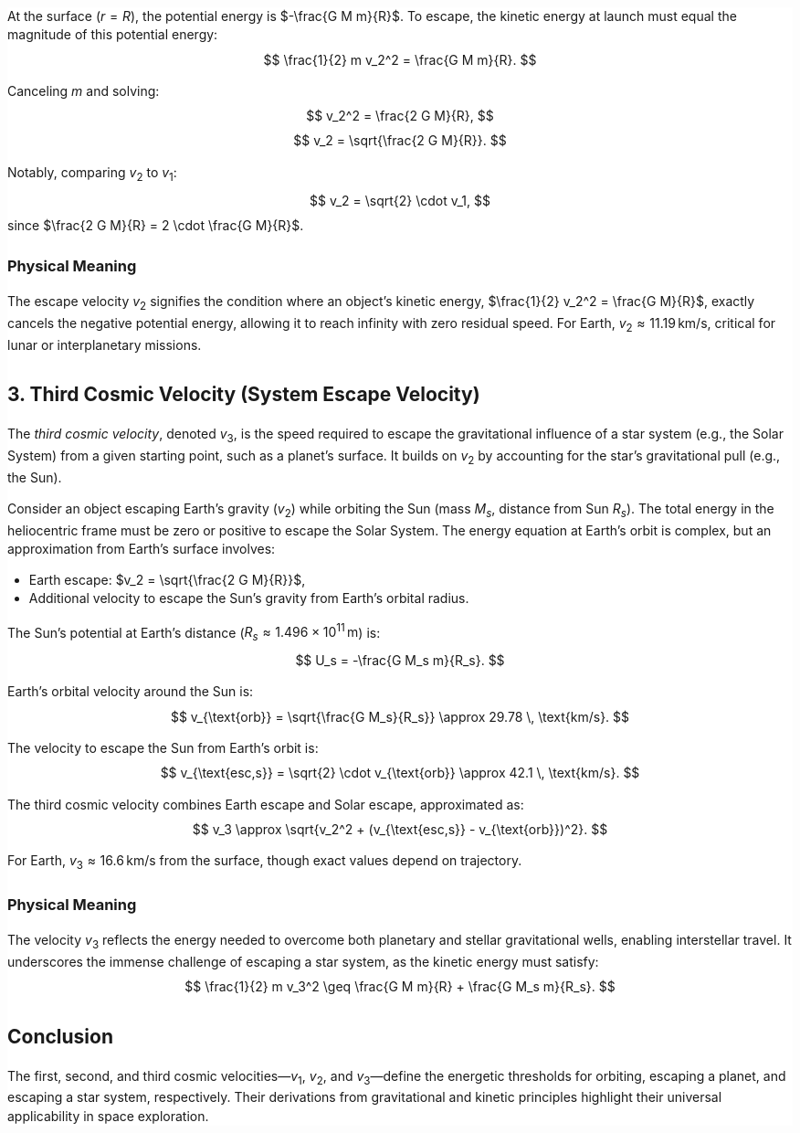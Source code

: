 At the surface ($r = R$), the potential energy is $-\frac{G M m}{R}$. To escape, the kinetic energy at launch must equal the magnitude of this potential energy:
$$ \frac{1}{2} m v_2^2 = \frac{G M m}{R}. $$

Canceling $m$ and solving:
$$ v_2^2 = \frac{2 G M}{R}, $$
$$ v_2 = \sqrt{\frac{2 G M}{R}}. $$

Notably, comparing $v_2$ to $v_1$:
$$ v_2 = \sqrt{2} \cdot v_1, $$
since $\frac{2 G M}{R} = 2 \cdot \frac{G M}{R}$.

### Physical Meaning
The escape velocity $v_2$ signifies the condition where an object’s kinetic energy, $\frac{1}{2} v_2^2 = \frac{G M}{R}$, exactly cancels the negative potential energy, allowing it to reach infinity with zero residual speed. For Earth, $v_2 \approx 11.19 \, \text{km/s}$, critical for lunar or interplanetary missions.

## 3. Third Cosmic Velocity (System Escape Velocity)
The *third cosmic velocity*, denoted $v_3$, is the speed required to escape the gravitational influence of a star system (e.g., the Solar System) from a given starting point, such as a planet’s surface. It builds on $v_2$ by accounting for the star’s gravitational pull (e.g., the Sun).

Consider an object escaping Earth’s gravity ($v_2$) while orbiting the Sun (mass $M_s$, distance from Sun $R_s$). The total energy in the heliocentric frame must be zero or positive to escape the Solar System. The energy equation at Earth’s orbit is complex, but an approximation from Earth’s surface involves:
- Earth escape: $v_2 = \sqrt{\frac{2 G M}{R}}$,
- Additional velocity to escape the Sun’s gravity from Earth’s orbital radius.

The Sun’s potential at Earth’s distance ($R_s \approx 1.496 \times 10^{11} \, \text{m}$) is:
$$ U_s = -\frac{G M_s m}{R_s}. $$

Earth’s orbital velocity around the Sun is:
$$ v_{\text{orb}} = \sqrt{\frac{G M_s}{R_s}} \approx 29.78 \, \text{km/s}. $$

The velocity to escape the Sun from Earth’s orbit is:
$$ v_{\text{esc,s}} = \sqrt{2} \cdot v_{\text{orb}} \approx 42.1 \, \text{km/s}. $$

The third cosmic velocity combines Earth escape and Solar escape, approximated as:
$$ v_3 \approx \sqrt{v_2^2 + (v_{\text{esc,s}} - v_{\text{orb}})^2}. $$

For Earth, $v_3 \approx 16.6 \, \text{km/s}$ from the surface, though exact values depend on trajectory.

### Physical Meaning
The velocity $v_3$ reflects the energy needed to overcome both planetary and stellar gravitational wells, enabling interstellar travel. It underscores the immense challenge of escaping a star system, as the kinetic energy must satisfy:
$$ \frac{1}{2} m v_3^2 \geq \frac{G M m}{R} + \frac{G M_s m}{R_s}. $$

## Conclusion
The first, second, and third cosmic velocities—$v_1$, $v_2$, and $v_3$—define the energetic thresholds for orbiting, escaping a planet, and escaping a star system, respectively. Their derivations from gravitational and kinetic principles highlight their universal applicability in space exploration.
